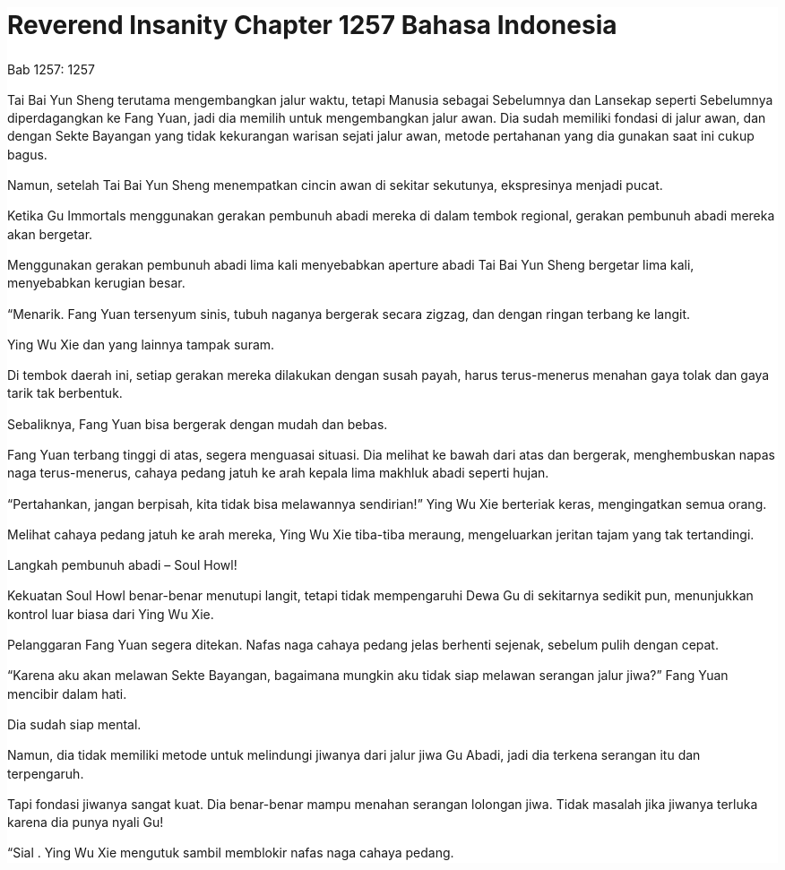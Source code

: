 # Reverend Insanity Chapter 1257 Bahasa Indonesia

Bab 1257: 1257

Tai Bai Yun Sheng terutama mengembangkan jalur waktu, tetapi Manusia sebagai Sebelumnya dan Lansekap seperti Sebelumnya diperdagangkan ke Fang Yuan, jadi dia memilih untuk mengembangkan jalur awan. Dia sudah memiliki fondasi di jalur awan, dan dengan Sekte Bayangan yang tidak kekurangan warisan sejati jalur awan, metode pertahanan yang dia gunakan saat ini cukup bagus.

Namun, setelah Tai Bai Yun Sheng menempatkan cincin awan di sekitar sekutunya, ekspresinya menjadi pucat.

Ketika Gu Immortals menggunakan gerakan pembunuh abadi mereka di dalam tembok regional, gerakan pembunuh abadi mereka akan bergetar.

Menggunakan gerakan pembunuh abadi lima kali menyebabkan aperture abadi Tai Bai Yun Sheng bergetar lima kali, menyebabkan kerugian besar.

“Menarik. Fang Yuan tersenyum sinis, tubuh naganya bergerak secara zigzag, dan dengan ringan terbang ke langit.

Ying Wu Xie dan yang lainnya tampak suram.

Di tembok daerah ini, setiap gerakan mereka dilakukan dengan susah payah, harus terus-menerus menahan gaya tolak dan gaya tarik tak berbentuk.

Sebaliknya, Fang Yuan bisa bergerak dengan mudah dan bebas.

Fang Yuan terbang tinggi di atas, segera menguasai situasi. Dia melihat ke bawah dari atas dan bergerak, menghembuskan napas naga terus-menerus, cahaya pedang jatuh ke arah kepala lima makhluk abadi seperti hujan.

“Pertahankan, jangan berpisah, kita tidak bisa melawannya sendirian!” Ying Wu Xie berteriak keras, mengingatkan semua orang.

Melihat cahaya pedang jatuh ke arah mereka, Ying Wu Xie tiba-tiba meraung, mengeluarkan jeritan tajam yang tak tertandingi.

Langkah pembunuh abadi – Soul Howl!

Kekuatan Soul Howl benar-benar menutupi langit, tetapi tidak mempengaruhi Dewa Gu di sekitarnya sedikit pun, menunjukkan kontrol luar biasa dari Ying Wu Xie.

Pelanggaran Fang Yuan segera ditekan. Nafas naga cahaya pedang jelas berhenti sejenak, sebelum pulih dengan cepat.

“Karena aku akan melawan Sekte Bayangan, bagaimana mungkin aku tidak siap melawan serangan jalur jiwa?” Fang Yuan mencibir dalam hati.

Dia sudah siap mental.

Namun, dia tidak memiliki metode untuk melindungi jiwanya dari jalur jiwa Gu Abadi, jadi dia terkena serangan itu dan terpengaruh.

Tapi fondasi jiwanya sangat kuat. Dia benar-benar mampu menahan serangan lolongan jiwa. Tidak masalah jika jiwanya terluka karena dia punya nyali Gu!

“Sial . Ying Wu Xie mengutuk sambil memblokir nafas naga cahaya pedang.

